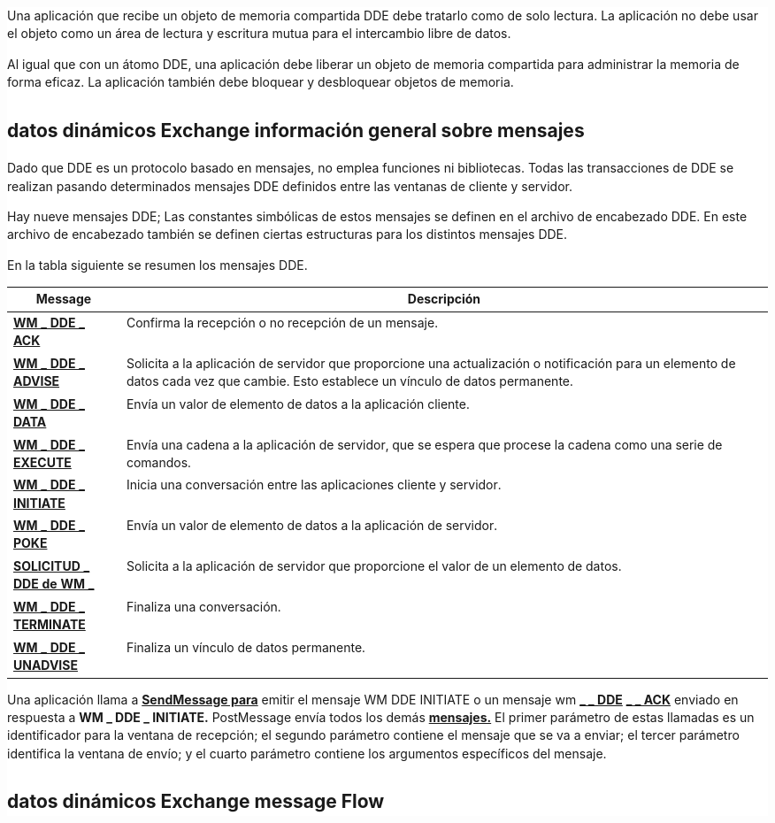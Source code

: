 Una aplicación que recibe un objeto de memoria compartida DDE debe tratarlo como de solo lectura. La aplicación no debe usar el objeto como un área de lectura y escritura mutua para el intercambio libre de datos.

Al igual que con un átomo DDE, una aplicación debe liberar un objeto de memoria compartida para administrar la memoria de forma eficaz. La aplicación también debe bloquear y desbloquear objetos de memoria.

## <a name="dynamic-data-exchange-messages-overview"></a>datos dinámicos Exchange información general sobre mensajes

Dado que DDE es un protocolo basado en mensajes, no emplea funciones ni bibliotecas. Todas las transacciones de DDE se realizan pasando determinados mensajes DDE definidos entre las ventanas de cliente y servidor.

Hay nueve mensajes DDE; Las constantes simbólicas de estos mensajes se definen en el archivo de encabezado DDE. En este archivo de encabezado también se definen ciertas estructuras para los distintos mensajes DDE.

En la tabla siguiente se resumen los mensajes DDE.



| Message                                        | Descripción                                                                                                                                      |
|------------------------------------------------|--------------------------------------------------------------------------------------------------------------------------------------------------|
| [**WM \_ DDE \_ ACK**](wm-dde-ack.md)             | Confirma la recepción o no recepción de un mensaje.                                                                                               |
| [**WM \_ DDE \_ ADVISE**](wm-dde-advise.md)       | Solicita a la aplicación de servidor que proporcione una actualización o notificación para un elemento de datos cada vez que cambie. Esto establece un vínculo de datos permanente. |
| [**WM \_ DDE \_ DATA**](wm-dde-data.md)           | Envía un valor de elemento de datos a la aplicación cliente.                                                                                               |
| [**WM \_ DDE \_ EXECUTE**](wm-dde-execute.md)     | Envía una cadena a la aplicación de servidor, que se espera que procese la cadena como una serie de comandos.                                       |
| [**WM \_ DDE \_ INITIATE**](wm-dde-initiate.md)   | Inicia una conversación entre las aplicaciones cliente y servidor.                                                                             |
| [**WM \_ DDE \_ POKE**](wm-dde-poke.md)           | Envía un valor de elemento de datos a la aplicación de servidor.                                                                                               |
| [**SOLICITUD \_ DDE de WM \_**](wm-dde-request.md)     | Solicita a la aplicación de servidor que proporcione el valor de un elemento de datos.                                                                             |
| [**WM \_ DDE \_ TERMINATE**](wm-dde-terminate.md) | Finaliza una conversación.                                                                                                                       |
| [**WM \_ DDE \_ UNADVISE**](wm-dde-unadvise.md)   | Finaliza un vínculo de datos permanente.                                                                                                                |



 

Una aplicación llama a [**SendMessage para**](/windows/desktop/api/winuser/nf-winuser-sendmessage) emitir el mensaje WM DDE INITIATE o un mensaje wm [**\_ \_ DDE**](wm-dde-initiate.md) [**\_ \_ ACK**](wm-dde-ack.md) enviado en respuesta a **WM \_ DDE \_ INITIATE.** PostMessage envía todos los demás [**mensajes.**](/windows/desktop/api/winuser/nf-winuser-postmessagea) El primer parámetro de estas llamadas es un identificador para la ventana de recepción; el segundo parámetro contiene el mensaje que se va a enviar; el tercer parámetro identifica la ventana de envío; y el cuarto parámetro contiene los argumentos específicos del mensaje.

## <a name="dynamic-data-exchange-message-flow"></a>datos dinámicos Exchange message Flow

